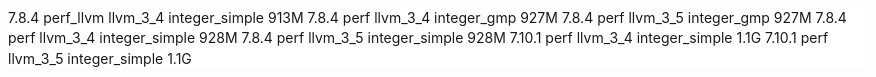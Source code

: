 
<tr>
<td class="right">7.8.4</td>
<td class="left">perf_llvm</td>
<td class="left">llvm_3_4</td>
<td class="left">integer_simple</td>
<td class="left">913M</td>
</tr>


<tr>
<td class="right">7.8.4</td>
<td class="left">perf</td>
<td class="left">llvm_3_4</td>
<td class="left">integer_gmp</td>
<td class="left">927M</td>
</tr>


<tr>
<td class="right">7.8.4</td>
<td class="left">perf</td>
<td class="left">llvm_3_5</td>
<td class="left">integer_gmp</td>
<td class="left">927M</td>
</tr>


<tr>
<td class="right">7.8.4</td>
<td class="left">perf</td>
<td class="left">llvm_3_4</td>
<td class="left">integer_simple</td>
<td class="left">928M</td>
</tr>


<tr>
<td class="right">7.8.4</td>
<td class="left">perf</td>
<td class="left">llvm_3_5</td>
<td class="left">integer_simple</td>
<td class="left">928M</td>
</tr>


<tr>
<td class="right">7.10.1</td>
<td class="left">perf</td>
<td class="left">llvm_3_4</td>
<td class="left">integer_simple</td>
<td class="left">1.1G</td>
</tr>


<tr>
<td class="right">7.10.1</td>
<td class="left">perf</td>
<td class="left">llvm_3_5</td>
<td class="left">integer_simple</td>
<td class="left">1.1G</td>
</tr>
